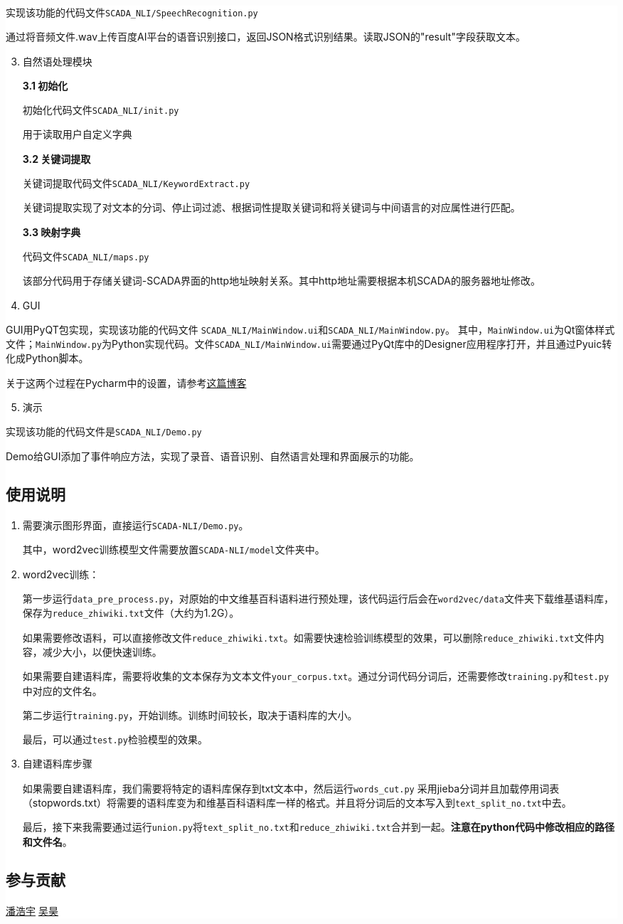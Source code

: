 实现该功能的代码文件`SCADA_NLI/SpeechRecognition.py`

通过将音频文件.wav上传百度AI平台的语音识别接口，返回JSON格式识别结果。读取JSON的"result"字段获取文本。

3. 自然语处理模块

    **3.1 初始化**

    初始化代码文件`SCADA_NLI/init.py`

    用于读取用户自定义字典

    **3.2  关键词提取**

    关键词提取代码文件`SCADA_NLI/KeywordExtract.py`

    关键词提取实现了对文本的分词、停止词过滤、根据词性提取关键词和将关键词与中间语言的对应属性进行匹配。

    **3.3 映射字典**

    代码文件`SCADA_NLI/maps.py`

    该部分代码用于存储关键词-SCADA界面的http地址映射关系。其中http地址需要根据本机SCADA的服务器地址修改。

4. GUI

GUI用PyQT包实现，实现该功能的代码文件 `SCADA_NLI/MainWindow.ui`和`SCADA_NLI/MainWindow.py`。
其中，`MainWindow.ui`为Qt窗体样式文件；`MainWindow.py`为Python实现代码。文件`SCADA_NLI/MainWindow.ui`需要通过PyQt库中的Designer应用程序打开，并且通过Pyuic转化成Python脚本。

关于这两个过程在Pycharm中的设置，请参考[这篇博客](https://blog.csdn.net/px41834/article/details/79383985)

5. 演示

实现该功能的代码文件是`SCADA_NLI/Demo.py`

Demo给GUI添加了事件响应方法，实现了录音、语音识别、自然语言处理和界面展示的功能。

## 使用说明

1. 需要演示图形界面，直接运行`SCADA-NLI/Demo.py`。

    其中，word2vec训练模型文件需要放置`SCADA-NLI/model`文件夹中。  

2. word2vec训练：

    第一步运行`data_pre_process.py`，对原始的中文维基百科语料进行预处理，该代码运行后会在`word2vec/data`文件夹下载维基语料库，保存为`reduce_zhiwiki.txt`文件（大约为1.2G）。
    
    如果需要修改语料，可以直接修改文件`reduce_zhiwiki.txt`。如需要快速检验训练模型的效果，可以删除`reduce_zhiwiki.txt`文件内容，减少大小，以便快速训练。

    如果需要自建语料库，需要将收集的文本保存为文本文件`your_corpus.txt`。通过分词代码分词后，还需要修改`training.py`和`test.py`中对应的文件名。

    第二步运行`training.py`，开始训练。训练时间较长，取决于语料库的大小。

    最后，可以通过`test.py`检验模型的效果。

3. 自建语料库步骤

    如果需要自建语料库，我们需要将特定的语料库保存到txt文本中，然后运行`words_cut.py` 采用jieba分词并且加载停用词表（stopwords.txt）将需要的语料库变为和维基百科语料库一样的格式。并且将分词后的文本写入到`text_split_no.txt`中去。
    
    最后，接下来我需要通过运行`union.py`将`text_split_no.txt`和`reduce_zhiwiki.txt`合并到一起。**注意在python代码中修改相应的路径和文件名**。


## 参与贡献
[潘浩宇]()
[吴昊]()
